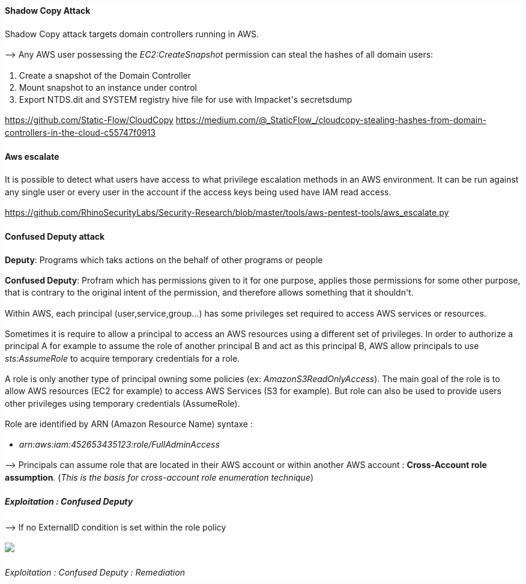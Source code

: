#### Shadow Copy Attack
Shadow Copy attack targets domain controllers running in AWS.   

--> Any AWS user possessing the *EC2:CreateSnapshot* permission can steal the hashes of all domain users:  
1. Create a snapshot of the Domain Controller
2. Mount snapshot to an instance under control
3. Export NTDS.dit and SYSTEM registry hive file for use with Impacket's secretsdump

https://github.com/Static-Flow/CloudCopy
https://medium.com/@_StaticFlow_/cloudcopy-stealing-hashes-from-domain-controllers-in-the-cloud-c55747f0913

#### Aws escalate
It is possible to detect what users have access to what privilege escalation methods in an AWS environment. It can be run against any single user or every user in the account if the access keys being used have IAM read access.  

https://github.com/RhinoSecurityLabs/Security-Research/blob/master/tools/aws-pentest-tools/aws_escalate.py

#### Confused Deputy attack
**Deputy**: Programs which taks actions on the behalf of other programs or people

**Confused Deputy**: Profram which has permissions given to it for one purpose, applies those permissions for some other purpose, that is contrary to the original intent of the permission, and therefore allows something that it shouldn't.

Within AWS, each principal (user,service,group...) has some privileges set required to access AWS services or resources.   

Sometimes it is require to allow a principal to access an AWS resources using a different set of privileges. In order to authorize a principal A for example to assume the role of another principal B and act as this principal B, AWS allow principals to use *sts:AssumeRole* to acquire temporary credentials for a role.  

A role is only another type of principal owning some policies (ex: *AmazonS3ReadOnlyAccess*). The main goal of the role is to allow AWS resources (EC2 for example) to access AWS Services (S3 for example). But role can also be used to provide users other privileges using temporary credentials (AssumeRole).  

Role are identified by ARN (Amazon Resource Name) syntaxe :
- *arn:aws:iam:452653435123:role/FullAdminAccess*

--> Principals can assume role that are located in their AWS account or within another AWS account : **Cross-Account role assumption**. (*This is the basis for cross-account role enumeration technique*)  

##### Exploitation : Confused Deputy

--> If no ExternalID condition is set within the role policy

![](https://docs.aws.amazon.com/IAM/latest/UserGuide/images/confuseddeputyproblem2.png)


###### Exploitation : Confused Deputy : Remediation
